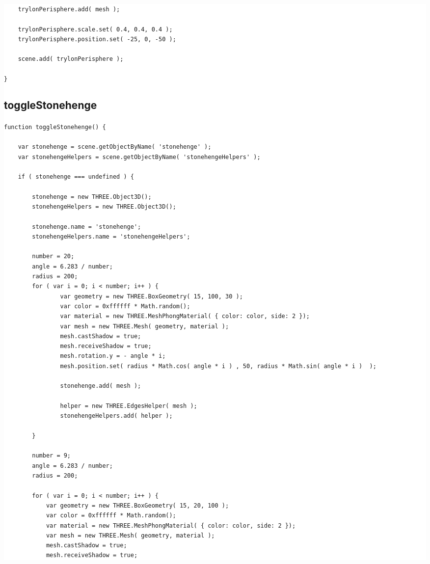 		trylonPerisphere.add( mesh );

		trylonPerisphere.scale.set( 0.4, 0.4, 0.4 );
		trylonPerisphere.position.set( -25, 0, -50 );

		scene.add( trylonPerisphere );

	}



## toggleStonehenge

	function toggleStonehenge() {

		var stonehenge = scene.getObjectByName( 'stonehenge' );
		var stonehengeHelpers = scene.getObjectByName( 'stonehengeHelpers' );

		if ( stonehenge === undefined ) {

			stonehenge = new THREE.Object3D();
			stonehengeHelpers = new THREE.Object3D();

			stonehenge.name = 'stonehenge';
			stonehengeHelpers.name = 'stonehengeHelpers';

			number = 20;
			angle = 6.283 / number;
			radius = 200;
			for ( var i = 0; i < number; i++ ) {
					var geometry = new THREE.BoxGeometry( 15, 100, 30 );
					var color = 0xffffff * Math.random();
					var material = new THREE.MeshPhongMaterial( { color: color, side: 2 });
					var mesh = new THREE.Mesh( geometry, material );
					mesh.castShadow = true;
					mesh.receiveShadow = true;
					mesh.rotation.y = - angle * i;
					mesh.position.set( radius * Math.cos( angle * i ) , 50, radius * Math.sin( angle * i )  );

					stonehenge.add( mesh );

					helper = new THREE.EdgesHelper( mesh );
					stonehengeHelpers.add( helper );

			}

			number = 9;
			angle = 6.283 / number;
			radius = 200;

			for ( var i = 0; i < number; i++ ) {
				var geometry = new THREE.BoxGeometry( 15, 20, 100 );
				var color = 0xffffff * Math.random();
				var material = new THREE.MeshPhongMaterial( { color: color, side: 2 });
				var mesh = new THREE.Mesh( geometry, material );
				mesh.castShadow = true;
				mesh.receiveShadow = true;
